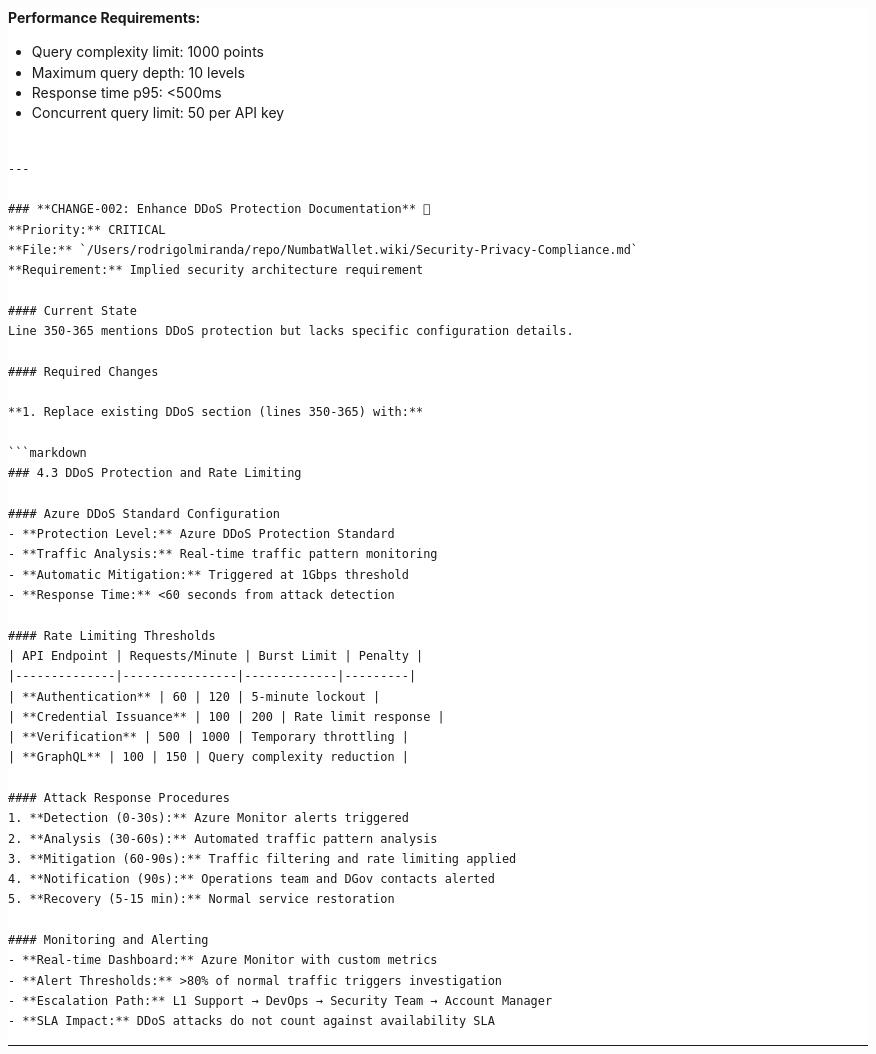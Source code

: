 **Performance Requirements:**
- Query complexity limit: 1000 points
- Maximum query depth: 10 levels  
- Response time p95: <500ms
- Concurrent query limit: 50 per API key
```

---

### **CHANGE-002: Enhance DDoS Protection Documentation** 🔴
**Priority:** CRITICAL  
**File:** `/Users/rodrigolmiranda/repo/NumbatWallet.wiki/Security-Privacy-Compliance.md`  
**Requirement:** Implied security architecture requirement

#### Current State
Line 350-365 mentions DDoS protection but lacks specific configuration details.

#### Required Changes

**1. Replace existing DDoS section (lines 350-365) with:**

```markdown
### 4.3 DDoS Protection and Rate Limiting

#### Azure DDoS Standard Configuration
- **Protection Level:** Azure DDoS Protection Standard
- **Traffic Analysis:** Real-time traffic pattern monitoring  
- **Automatic Mitigation:** Triggered at 1Gbps threshold
- **Response Time:** <60 seconds from attack detection

#### Rate Limiting Thresholds
| API Endpoint | Requests/Minute | Burst Limit | Penalty |
|--------------|----------------|-------------|---------|
| **Authentication** | 60 | 120 | 5-minute lockout |
| **Credential Issuance** | 100 | 200 | Rate limit response |
| **Verification** | 500 | 1000 | Temporary throttling |
| **GraphQL** | 100 | 150 | Query complexity reduction |

#### Attack Response Procedures
1. **Detection (0-30s):** Azure Monitor alerts triggered
2. **Analysis (30-60s):** Automated traffic pattern analysis
3. **Mitigation (60-90s):** Traffic filtering and rate limiting applied
4. **Notification (90s):** Operations team and DGov contacts alerted
5. **Recovery (5-15 min):** Normal service restoration

#### Monitoring and Alerting
- **Real-time Dashboard:** Azure Monitor with custom metrics
- **Alert Thresholds:** >80% of normal traffic triggers investigation
- **Escalation Path:** L1 Support → DevOps → Security Team → Account Manager
- **SLA Impact:** DDoS attacks do not count against availability SLA
```

---